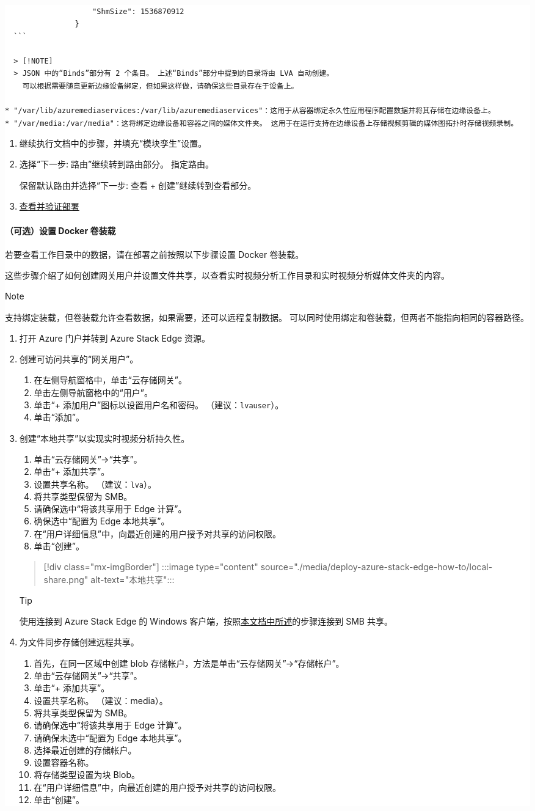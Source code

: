                         "ShmSize": 1536870912
                    }
      ```

      > [!NOTE]
      > JSON 中的“Binds”部分有 2 个条目。 上述“Binds”部分中提到的目录将由 LVA 自动创建。  
        可以根据需要随意更新边缘设备绑定，但如果这样做，请确保这些目录存在于设备上。
    
    * "/var/lib/azuremediaservices:/var/lib/azuremediaservices"：这用于从容器绑定永久性应用程序配置数据并将其存储在边缘设备上。
    * "/var/media:/var/media"：这将绑定边缘设备和容器之间的媒体文件夹。 这用于在运行支持在边缘设备上存储视频剪辑的媒体图拓扑时存储视频录制。
        
1. 继续执行文档中的步骤，并填充“模块孪生”设置。
1. 选择“下一步: 路由”继续转到路由部分。 指定路由。

    保留默认路由并选择“下一步:  查看 + 创建”继续转到查看部分。
1. [查看并验证部署](deploy-iot-edge-device.md#review-deployment)

#### <a name="optional-setup-docker-volume-mounts"></a>（可选）设置 Docker 卷装载

若要查看工作目录中的数据，请在部署之前按照以下步骤设置 Docker 卷装载。 

这些步骤介绍了如何创建网关用户并设置文件共享，以查看实时视频分析工作目录和实时视频分析媒体文件夹的内容。

> [!NOTE]
> 支持绑定装载，但卷装载允许查看数据，如果需要，还可以远程复制数据。 可以同时使用绑定和卷装载，但两者不能指向相同的容器路径。

1. 打开 Azure 门户并转到 Azure Stack Edge 资源。
1. 创建可访问共享的“网关用户”。
    
    1. 在左侧导航窗格中，单击“云存储网关”。
    1. 单击左侧导航窗格中的“用户”。
    1. 单击“+ 添加用户”图标以设置用户名和密码。 （建议：`lvauser`）。
    1. 单击“添加”。
    
1. 创建“本地共享”以实现实时视频分析持久性。

    1. 单击“云存储网关”->“共享”。
    1. 单击“+ 添加共享”。
    1. 设置共享名称。 （建议：`lva`）。
    1. 将共享类型保留为 SMB。
    1. 请确保选中“将该共享用于 Edge 计算”。
    1. 确保选中“配置为 Edge 本地共享”。
    1. 在“用户详细信息”中，向最近创建的用户授予对共享的访问权限。
    1. 单击“创建”。
        
    > [!div class="mx-imgBorder"]
    > :::image type="content" source="./media/deploy-azure-stack-edge-how-to/local-share.png" alt-text="本地共享":::  

    > [!TIP]
    > 使用连接到 Azure Stack Edge 的 Windows 客户端，按照[本文档中所述](../../databox-online/azure-stack-edge-deploy-add-shares.md#connect-to-an-smb-share)的步骤连接到 SMB 共享。    

1. 为文件同步存储创建远程共享。

    1. 首先，在同一区域中创建 blob 存储帐户，方法是单击“云存储网关”->“存储帐户”。
    1. 单击“云存储网关”->“共享”。
    1. 单击“+ 添加共享”。
    1. 设置共享名称。 （建议：media）。
    1. 将共享类型保留为 SMB。
    1. 请确保选中“将该共享用于 Edge 计算”。
    1. 请确保未选中“配置为 Edge 本地共享”。
    1. 选择最近创建的存储帐户。
    1. 设置容器名称。
    1. 将存储类型设置为块 Blob。
    1. 在“用户详细信息”中，向最近创建的用户授予对共享的访问权限。
    1. 单击“创建”。    
    